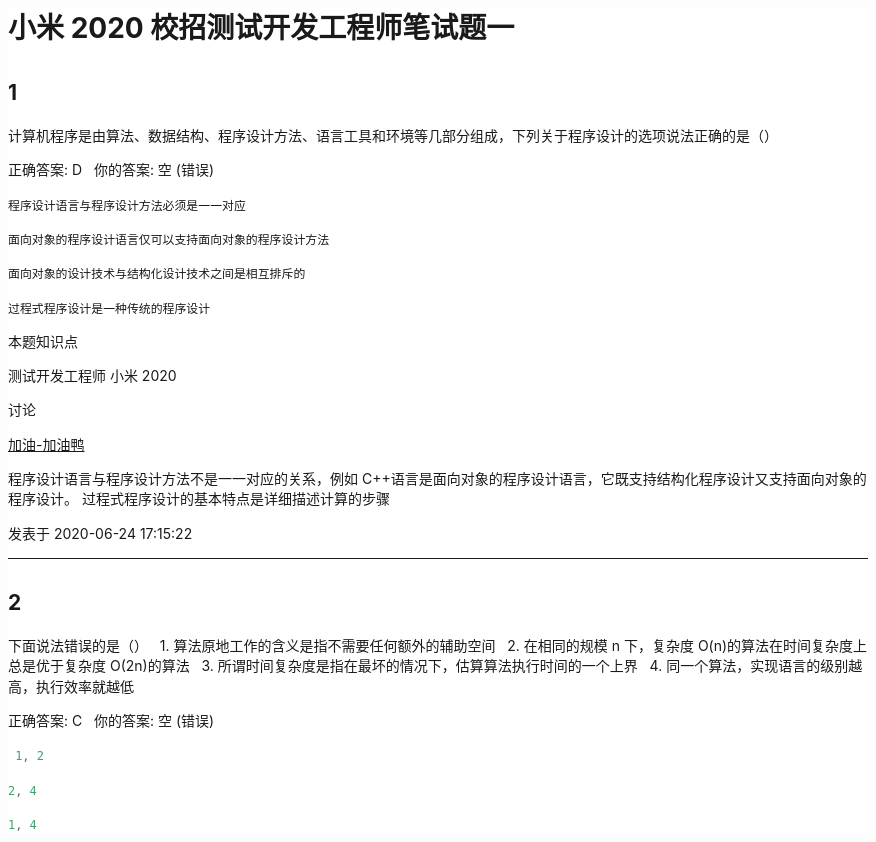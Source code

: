 # 小米 2020 校招测试开发工程师笔试题一

## 1

计算机程序是由算法、数据结构、程序设计方法、语言工具和环境等几部分组成，下列关于程序设计的选项说法正确的是（）

正确答案: D   你的答案: 空 (错误)

```cpp
程序设计语言与程序设计方法必须是一一对应
```

```cpp
面向对象的程序设计语言仅可以支持面向对象的程序设计方法
```

```cpp
面向对象的设计技术与结构化设计技术之间是相互排斥的
```

```cpp
过程式程序设计是一种传统的程序设计
```

本题知识点

测试开发工程师 小米 2020

讨论

[加油-加油鸭](https://www.nowcoder.com/profile/254108402)

程序设计语言与程序设计方法不是一一对应的关系，例如 C++语言是面向对象的程序设计语言，它既支持结构化程序设计又支持面向对象的程序设计。 过程式程序设计的基本特点是详细描述计算的步骤

发表于 2020-06-24 17:15:22

* * *

## 2

下面说法错误的是（）
  1\. 算法原地工作的含义是指不需要任何额外的辅助空间
  2\. 在相同的规模 n 下，复杂度 O(n)的算法在时间复杂度上总是优于复杂度 O(2n)的算法
  3\. 所谓时间复杂度是指在最坏的情况下，估算算法执行时间的一个上界
  4\. 同一个算法，实现语言的级别越高，执行效率就越低

正确答案: C   你的答案: 空 (错误)

```cpp
 1, 2
```

```cpp
2, 4
```

```cpp
1, 4
```

